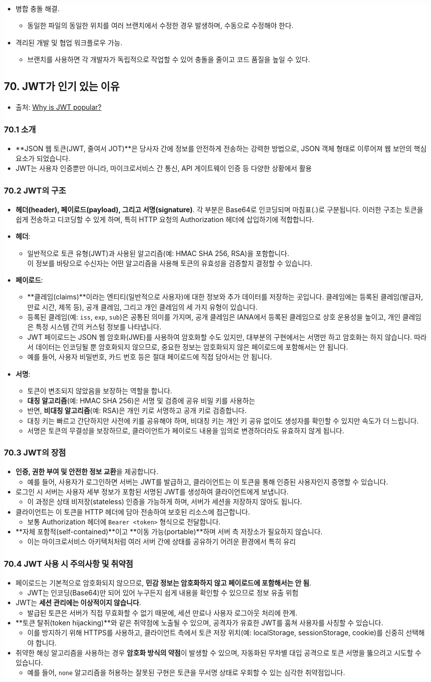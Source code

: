 *   병합 충돌 해결.  
    - 동일한 파일의 동일한 위치를 여러 브랜치에서 수정한 경우 발생하며, 수동으로 수정해야 한다.

*   격리된 개발 및 협업 워크플로우 가능.  
    - 브랜치를 사용하면 각 개발자가 독립적으로 작업할 수 있어 충돌을 줄이고 코드 품질을 높일 수 있다.


## 70. JWT가 인기 있는 이유
- 출처: [Why is JWT popular?](https://www.youtube.com/watch?v=P2CPd9ynFLg)

### **70.1 소개** 
- **JSON 웹 토큰(JWT, 줄여서 JOT)**은 당사자 간에 정보를 안전하게 전송하는 강력한 방법으로, JSON 객체 형태로 이루어져 웹 보안의 핵심 요소가 되었습니다.  
- JWT는 사용자 인증뿐만 아니라, 마이크로서비스 간 통신, API 게이트웨이 인증 등 다양한 상황에서 활용


### **70.2 JWT의 구조**
- **헤더(header), 페이로드(payload), 그리고 서명(signature)**. 각 부분은 Base64로 인코딩되며 마침표(.)로 구분됩니다. 이러한 구조는 토큰을 쉽게 전송하고 디코딩할 수 있게 하며, 특히 HTTP 요청의 Authorization 헤더에 삽입하기에 적합합니다.

*   **헤더**:
    - 일반적으로 토큰 유형(JWT)과 사용된 알고리즘(예: HMAC SHA 256, RSA)을 포함합니다.  
    이 정보를 바탕으로 수신자는 어떤 알고리즘을 사용해 토큰의 유효성을 검증할지 결정할 수 있습니다.

*   **페이로드**:
    - **클레임(claims)**이라는 엔티티(일반적으로 사용자)에 대한 정보와 추가 데이터를 저장하는 곳입니다. 클레임에는 등록된 클레임(발급자, 만료 시간, 제목 등), 공개 클레임, 그리고 개인 클레임의 세 가지 유형이 있습니다.  
    - 등록된 클레임(예: `iss`, `exp`, `sub`)은 공통된 의미를 가지며, 공개 클레임은 IANA에서 등록된 클레임으로 상호 운용성을 높이고, 개인 클레임은 특정 시스템 간의 커스텀 정보를 나타냅니다.  
    - JWT 페이로드는 JSON 웹 암호화(JWE)를 사용하여 암호화할 수도 있지만, 대부분의 구현에서는 서명만 하고 암호화는 하지 않습니다. 따라서 데이터는 인코딩될 뿐 암호화되지 않으므로, 중요한 정보는 암호화되지 않은 페이로드에 포함해서는 안 됩니다.  
    - 예를 들어, 사용자 비밀번호, 카드 번호 등은 절대 페이로드에 직접 담아서는 안 됩니다.

*   **서명**:
    - 토큰이 변조되지 않았음을 보장하는 역할을 합니다. 
    - **대칭 알고리즘**(예: HMAC SHA 256)은 서명 및 검증에 공유 비밀 키를 사용하는 
    - 반면, **비대칭 알고리즘**(예: RSA)은 개인 키로 서명하고 공개 키로 검증합니다.  
    - 대칭 키는 빠르고 간단하지만 사전에 키를 공유해야 하며, 비대칭 키는 개인 키 공유 없이도 생성자를 확인할 수 있지만 속도가 더 느립니다.  
    - 서명은 토큰의 무결성을 보장하므로, 클라이언트가 페이로드 내용을 임의로 변경하더라도 유효하지 않게 됩니다.

### **70.3 JWT의 장점**

*   **인증, 권한 부여 및 안전한 정보 교환**을 제공합니다. 
    - 예를 들어, 사용자가 로그인하면 서버는 JWT를 발급하고, 클라이언트는 이 토큰을 통해 인증된 사용자인지 증명할 수 있습니다.
*   로그인 시 서버는 사용자 세부 정보가 포함된 서명된 JWT를 생성하여 클라이언트에게 보냅니다. 
    - 이 과정은 상태 비저장(stateless) 인증을 가능하게 하며, 서버가 세션을 저장하지 않아도 됩니다.
*   클라이언트는 이 토큰을 HTTP 헤더에 담아 전송하여 보호된 리소스에 접근합니다. 
    - 보통 Authorization 헤더에 `Bearer <token>` 형식으로 전달합니다.
*   **자체 포함적(self-contained)**이고 **이동 가능(portable)**하며 서버 측 저장소가 필요하지 않습니다. 
    - 이는 마이크로서비스 아키텍처처럼 여러 서버 간에 상태를 공유하기 어려운 환경에서 특히 유리

### **70.4 JWT 사용 시 주의사항 및 취약점**

*   페이로드는 기본적으로 암호화되지 않으므로, **민감 정보는 암호화하지 않고 페이로드에 포함해서는 안 됨**.  
    - JWT는 인코딩(Base64)만 되어 있어 누구든지 쉽게 내용을 확인할 수 있으므로 정보 유출 위험
*   JWT는 **세션 관리에는 이상적이지 않습니다**.  
    - 발급된 토큰은 서버가 직접 무효화할 수 없기 때문에, 세션 만료나 사용자 로그아웃 처리에 한계.
*   **토큰 탈취(token hijacking)**와 같은 취약점에 노출될 수 있으며, 공격자가 유효한 JWT를 훔쳐 사용자를 사칭할 수 있습니다.  
    - 이를 방지하기 위해 HTTPS를 사용하고, 클라이언트 측에서 토큰 저장 위치(예: localStorage, sessionStorage, cookie)를 신중히 선택해야 합니다.
*   취약한 해싱 알고리즘을 사용하는 경우 **암호화 방식의 약점**이 발생할 수 있으며, 자동화된 무차별 대입 공격으로 토큰 서명을 뚫으려고 시도할 수 있습니다.  
    - 예를 들어, `none` 알고리즘을 허용하는 잘못된 구현은 토큰을 무서명 상태로 우회할 수 있는 심각한 취약점입니다.
